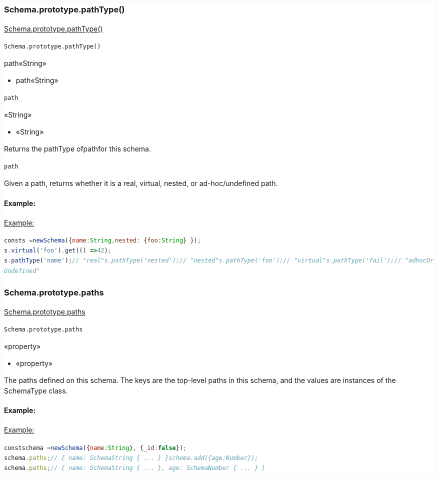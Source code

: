 
### Schema.prototype.pathType()

[Schema.prototype.pathType()](#Schema.prototype.pathType())

`Schema.prototype.pathType()`

path«String»

- path«String»

`path`

«String»

- «String»


Returns the pathType ofpathfor this schema.

`path`

Given a path, returns whether it is a real, virtual, nested, or ad-hoc/undefined path.


#### Example:

[Example:](#example)


```javascript
consts =newSchema({name:String,nested: {foo:String} });
s.virtual('foo').get(() =>42);
s.pathType('name');// "real"s.pathType('nested');// "nested"s.pathType('foo');// "virtual"s.pathType('fail');// "adhocOrUndefined"
```


### Schema.prototype.paths

[Schema.prototype.paths](#Schema.prototype.paths)

`Schema.prototype.paths`

«property»

- «property»


The paths defined on this schema. The keys are the top-level paths
in this schema, and the values are instances of the SchemaType class.


#### Example:

[Example:](#example)


```javascript
constschema =newSchema({name:String}, {_id:false});
schema.paths;// { name: SchemaString { ... } }schema.add({age:Number});
schema.paths;// { name: SchemaString { ... }, age: SchemaNumber { ... } }
```
